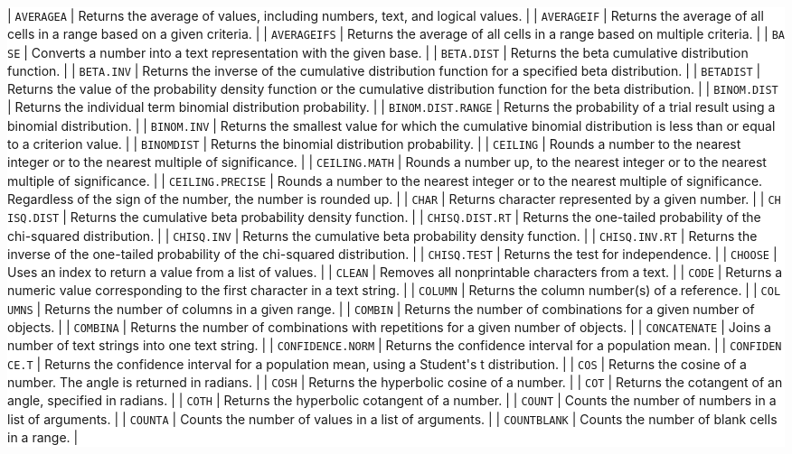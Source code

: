 | `AVERAGEA` | Returns the average of values, including numbers, text, and logical values. |
| `AVERAGEIF` | Returns the average of all cells in a range based on a given criteria. |
| `AVERAGEIFS` | Returns the average of all cells in a range based on multiple criteria. |
| `BASE` | Converts a number into a text representation with the given base. |
| `BETA.DIST` | Returns the beta cumulative distribution function. |
| `BETA.INV` | Returns the inverse of the cumulative distribution function for a specified beta distribution. |
| `BETADIST` | Returns the value of the probability density function or the cumulative distribution function for the beta distribution. |
| `BINOM.DIST` | Returns the individual term binomial distribution probability. |
| `BINOM.DIST.RANGE` | Returns the probability of a trial result using a binomial distribution. |
| `BINOM.INV` | Returns the smallest value for which the cumulative binomial distribution is less than or equal to a criterion value. |
| `BINOMDIST` | Returns the binomial distribution probability. |
| `CEILING` | Rounds a number to the nearest integer or to the nearest multiple of significance. |
| `CEILING.MATH` | Rounds a number up, to the nearest integer or to the nearest multiple of significance. |
| `CEILING.PRECISE` | Rounds a number to the nearest integer or to the nearest multiple of significance. Regardless of the sign of the number, the number is rounded up. |
| `CHAR` | Returns character represented by a given number. |
| `CHISQ.DIST` | Returns the cumulative beta probability density function. |
| `CHISQ.DIST.RT` | Returns the one-tailed probability of the chi-squared distribution. |
| `CHISQ.INV` | Returns the cumulative beta probability density function. |
| `CHISQ.INV.RT` | Returns the inverse of the one-tailed probability of the chi-squared distribution. |
| `CHISQ.TEST` | Returns the test for independence. |
| `CHOOSE` | Uses an index to return a value from a list of values. |
| `CLEAN` | Removes all nonprintable characters from a text. |
| `CODE` | Returns a numeric value corresponding to the first character in a text string. |
| `COLUMN` | Returns the column number(s) of a reference. |
| `COLUMNS` | Returns the number of columns in a given range. |
| `COMBIN` | Returns the number of combinations for a given number of objects. |
| `COMBINA` | Returns the number of combinations with repetitions for a given number of objects. |
| `CONCATENATE` | Joins a number of text strings into one text string. |
| `CONFIDENCE.NORM` | Returns the confidence interval for a population mean. |
| `CONFIDENCE.T` | Returns the confidence interval for a population mean, using a Student's t distribution. |
| `COS` | Returns the cosine of a number. The angle is returned in radians. |
| `COSH` | Returns the hyperbolic cosine of a number. |
| `COT` | Returns the cotangent of an angle, specified in radians. |
| `COTH` | Returns the hyperbolic cotangent of a number. |
| `COUNT` | Counts the number of numbers in a list of arguments. |
| `COUNTA` | Counts the number of values in a list of arguments. |
| `COUNTBLANK` | Counts the number of blank cells in a range. |